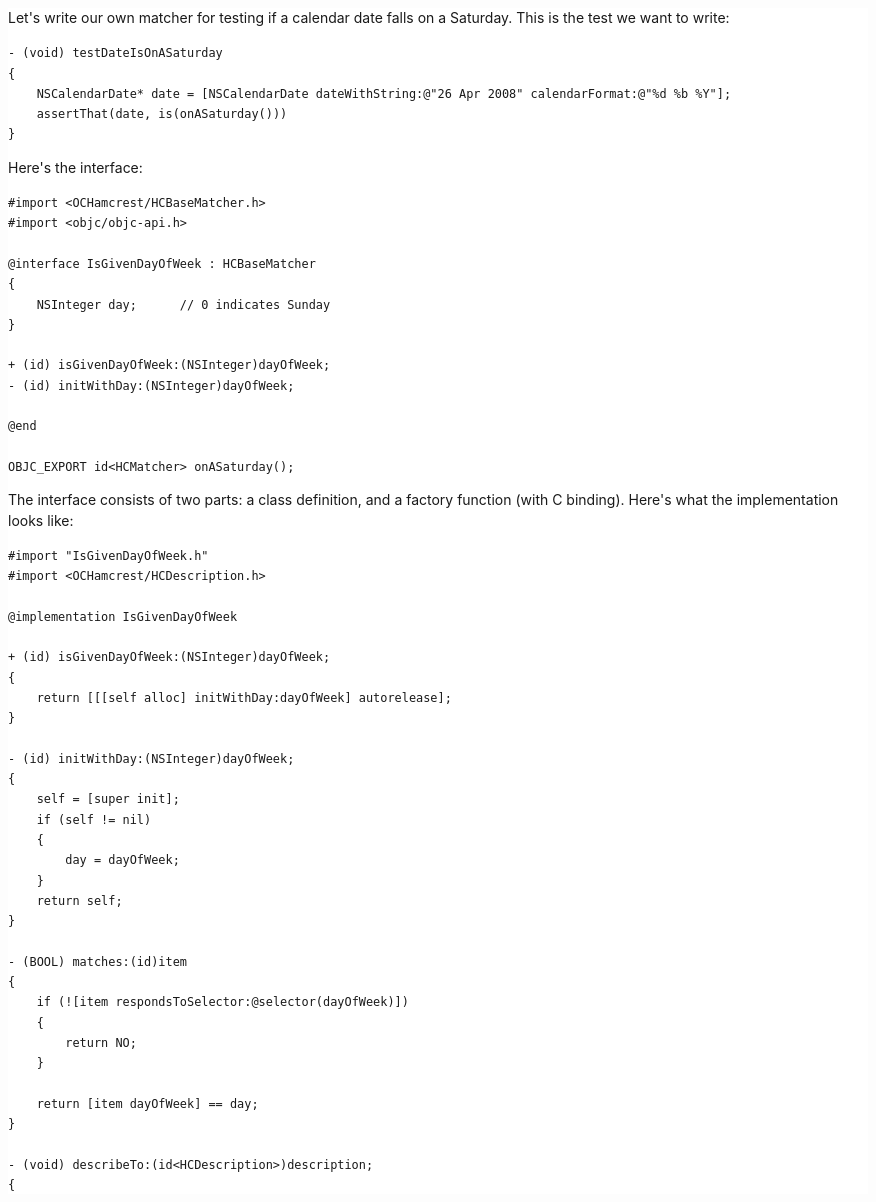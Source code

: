 Let's write our own matcher for testing if a calendar date falls on a Saturday. This is the test we want to write:

```
- (void) testDateIsOnASaturday
{
    NSCalendarDate* date = [NSCalendarDate dateWithString:@"26 Apr 2008" calendarFormat:@"%d %b %Y"];
    assertThat(date, is(onASaturday()))
}
```

Here's the interface:

```
#import <OCHamcrest/HCBaseMatcher.h>
#import <objc/objc-api.h>

@interface IsGivenDayOfWeek : HCBaseMatcher
{
    NSInteger day;      // 0 indicates Sunday
}

+ (id) isGivenDayOfWeek:(NSInteger)dayOfWeek;
- (id) initWithDay:(NSInteger)dayOfWeek;

@end

OBJC_EXPORT id<HCMatcher> onASaturday();
```

The interface consists of two parts: a class definition, and a factory function (with C binding). Here's what the implementation looks like:

```
#import "IsGivenDayOfWeek.h"
#import <OCHamcrest/HCDescription.h>

@implementation IsGivenDayOfWeek

+ (id) isGivenDayOfWeek:(NSInteger)dayOfWeek;
{
    return [[[self alloc] initWithDay:dayOfWeek] autorelease];
}

- (id) initWithDay:(NSInteger)dayOfWeek;
{
    self = [super init];
    if (self != nil)
    {
        day = dayOfWeek;
    }
    return self;
}

- (BOOL) matches:(id)item
{
    if (![item respondsToSelector:@selector(dayOfWeek)])
    {
        return NO;
    }
    
    return [item dayOfWeek] == day;
}

- (void) describeTo:(id<HCDescription>)description;
{
```